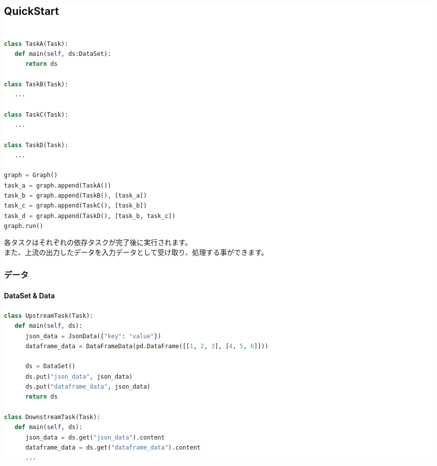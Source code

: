 ## QuickStart

```python

class TaskA(Task):
   def main(self, ds:DataSet):
      return ds

class TaskB(Task):
   ...

class TaskC(Task):
   ...

class TaskD(Task):
   ...

graph = Graph()
task_a = graph.append(TaskA())
task_b = graph.append(TaskB(), [task_a])
task_c = graph.append(TaskC(), [task_b])
task_d = graph.append(TaskD(), [task_b, task_c])
graph.run()

```

各タスクはそれぞれの依存タスクが完了後に実行されます。  
また、上流の出力したデータを入力データとして受け取り、処理する事ができます。


### データ

#### DataSet & Data

```python
class UpstreamTask(Task):
   def main(self, ds):
      json_data = JsonData({"key": "value"})
      dataframe_data = DataFrameData(pd.DataFrame([[1, 2, 3], [4, 5, 6]]))

      ds = DataSet()
      ds.put("json_data", json_data)
      ds.put("dataframe_data", json_data)
      return ds

class DownstreamTask(Task):
   def main(self, ds):
      json_data = ds.get("json_data").content
      dataframe_data = ds.get("dataframe_data").content
      ...

```
